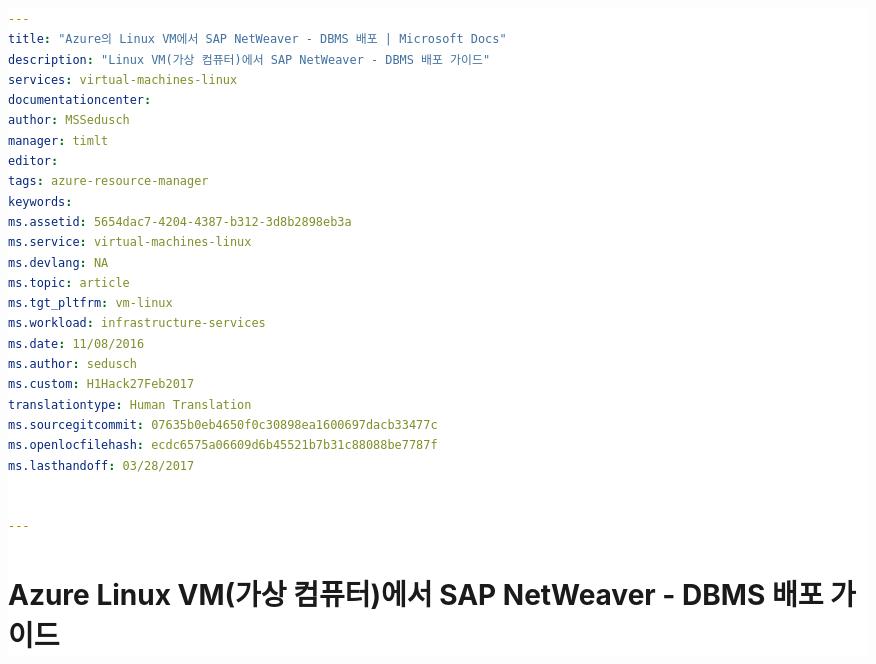 ```yaml
---
title: "Azure의 Linux VM에서 SAP NetWeaver - DBMS 배포 | Microsoft Docs"
description: "Linux VM(가상 컴퓨터)에서 SAP NetWeaver - DBMS 배포 가이드"
services: virtual-machines-linux
documentationcenter: 
author: MSSedusch
manager: timlt
editor: 
tags: azure-resource-manager
keywords: 
ms.assetid: 5654dac7-4204-4387-b312-3d8b2898eb3a
ms.service: virtual-machines-linux
ms.devlang: NA
ms.topic: article
ms.tgt_pltfrm: vm-linux
ms.workload: infrastructure-services
ms.date: 11/08/2016
ms.author: sedusch
ms.custom: H1Hack27Feb2017
translationtype: Human Translation
ms.sourcegitcommit: 07635b0eb4650f0c30898ea1600697dacb33477c
ms.openlocfilehash: ecdc6575a06609d6b45521b7b31c88088be7787f
ms.lasthandoff: 03/28/2017


---
```

# <a name="sap-netweaver-on-azure-linux-virtual-machines-vms--dbms-deployment-guide"></a>Azure Linux VM(가상 컴퓨터)에서 SAP NetWeaver - DBMS 배포 가이드
[767598]:https://launchpad.support.sap.com/#/notes/767598
[773830]:https://launchpad.support.sap.com/#/notes/773830
[826037]:https://launchpad.support.sap.com/#/notes/826037
[965908]:https://launchpad.support.sap.com/#/notes/965908
[1031096]:https://launchpad.support.sap.com/#/notes/1031096
[1139904]:https://launchpad.support.sap.com/#/notes/1139904
[1173395]:https://launchpad.support.sap.com/#/notes/1173395
[1245200]:https://launchpad.support.sap.com/#/notes/1245200
[1409604]:https://launchpad.support.sap.com/#/notes/1409604
[1558958]:https://launchpad.support.sap.com/#/notes/1558958
[1585981]:https://launchpad.support.sap.com/#/notes/1585981
[1588316]:https://launchpad.support.sap.com/#/notes/1588316
[1590719]:https://launchpad.support.sap.com/#/notes/1590719
[1597355]:https://launchpad.support.sap.com/#/notes/1597355
[1605680]:https://launchpad.support.sap.com/#/notes/1605680
[1619720]:https://launchpad.support.sap.com/#/notes/1619720
[1619726]:https://launchpad.support.sap.com/#/notes/1619726
[1619967]:https://launchpad.support.sap.com/#/notes/1619967
[1750510]:https://launchpad.support.sap.com/#/notes/1750510
[1752266]:https://launchpad.support.sap.com/#/notes/1752266
[1757924]:https://launchpad.support.sap.com/#/notes/1757924
[1757928]:https://launchpad.support.sap.com/#/notes/1757928
[1758182]:https://launchpad.support.sap.com/#/notes/1758182
[1758496]:https://launchpad.support.sap.com/#/notes/1758496
[1772688]:https://launchpad.support.sap.com/#/notes/1772688
[1814258]:https://launchpad.support.sap.com/#/notes/1814258
[1882376]:https://launchpad.support.sap.com/#/notes/1882376
[1909114]:https://launchpad.support.sap.com/#/notes/1909114
[1922555]:https://launchpad.support.sap.com/#/notes/1922555
[1928533]:https://launchpad.support.sap.com/#/notes/1928533
[1941500]:https://launchpad.support.sap.com/#/notes/1941500

[comment]: <> (ARM에서 여전히 true인 경우 MSSedusch TODO 테스트)